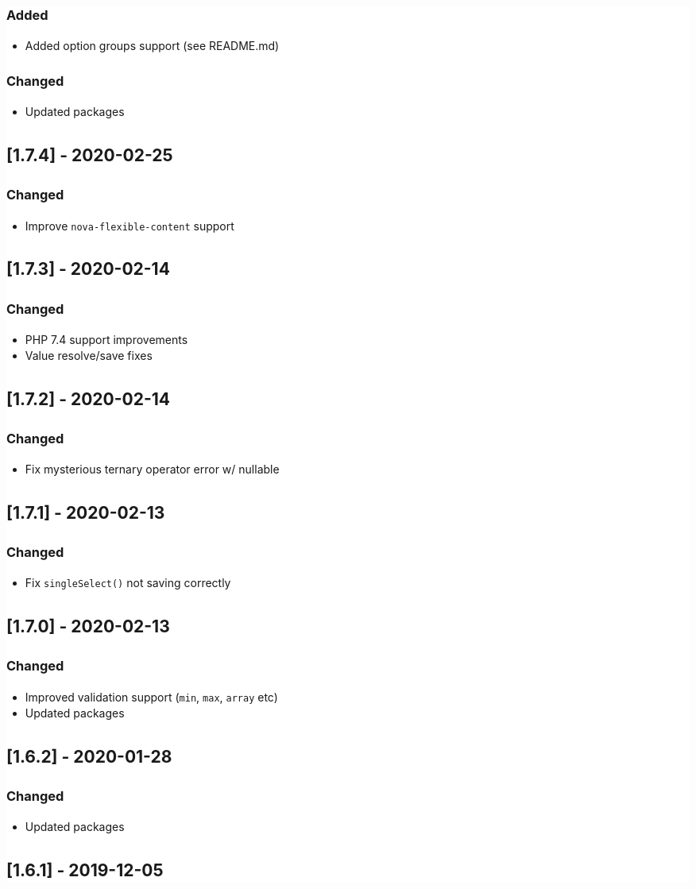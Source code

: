 ### Added

- Added option groups support (see README.md)

### Changed

- Updated packages

## [1.7.4] - 2020-02-25

### Changed

- Improve `nova-flexible-content` support

## [1.7.3] - 2020-02-14

### Changed

- PHP 7.4 support improvements
- Value resolve/save fixes

## [1.7.2] - 2020-02-14

### Changed

- Fix mysterious ternary operator error w/ nullable

## [1.7.1] - 2020-02-13

### Changed

- Fix `singleSelect()` not saving correctly

## [1.7.0] - 2020-02-13

### Changed

- Improved validation support (`min`, `max`, `array` etc)
- Updated packages

## [1.6.2] - 2020-01-28

### Changed

- Updated packages

## [1.6.1] - 2019-12-05
